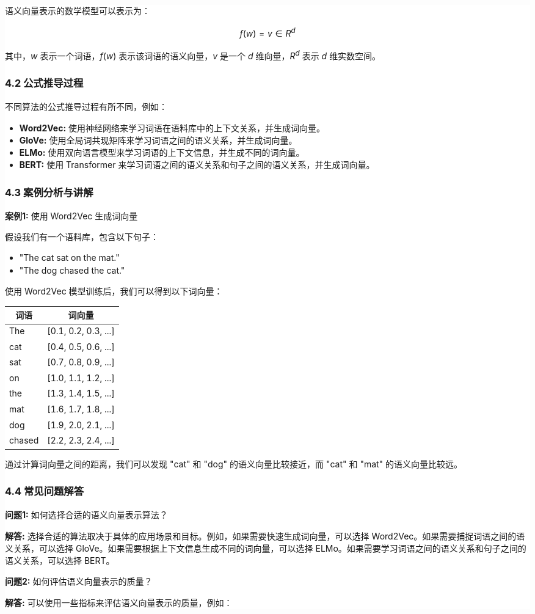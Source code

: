 语义向量表示的数学模型可以表示为：

$$
f(w) = v \in R^d
$$

其中，$w$ 表示一个词语，$f(w)$ 表示该词语的语义向量，$v$ 是一个 $d$ 维向量，$R^d$ 表示 $d$ 维实数空间。

### 4.2  公式推导过程

不同算法的公式推导过程有所不同，例如：

* **Word2Vec:**  使用神经网络来学习词语在语料库中的上下文关系，并生成词向量。
* **GloVe:**  使用全局词共现矩阵来学习词语之间的语义关系，并生成词向量。
* **ELMo:**  使用双向语言模型来学习词语的上下文信息，并生成不同的词向量。
* **BERT:**  使用 Transformer 来学习词语之间的语义关系和句子之间的语义关系，并生成词向量。

### 4.3  案例分析与讲解

**案例1:** 使用 Word2Vec 生成词向量

假设我们有一个语料库，包含以下句子：

* "The cat sat on the mat."
* "The dog chased the cat."

使用 Word2Vec 模型训练后，我们可以得到以下词向量：

| 词语 | 词向量 |
|---|---|
| The | [0.1, 0.2, 0.3, ...] |
| cat | [0.4, 0.5, 0.6, ...] |
| sat | [0.7, 0.8, 0.9, ...] |
| on | [1.0, 1.1, 1.2, ...] |
| the | [1.3, 1.4, 1.5, ...] |
| mat | [1.6, 1.7, 1.8, ...] |
| dog | [1.9, 2.0, 2.1, ...] |
| chased | [2.2, 2.3, 2.4, ...] |

通过计算词向量之间的距离，我们可以发现 "cat" 和 "dog" 的语义向量比较接近，而 "cat" 和 "mat" 的语义向量比较远。

### 4.4  常见问题解答

**问题1:** 如何选择合适的语义向量表示算法？

**解答:**  选择合适的算法取决于具体的应用场景和目标。例如，如果需要快速生成词向量，可以选择 Word2Vec。如果需要捕捉词语之间的语义关系，可以选择 GloVe。如果需要根据上下文信息生成不同的词向量，可以选择 ELMo。如果需要学习词语之间的语义关系和句子之间的语义关系，可以选择 BERT。

**问题2:** 如何评估语义向量表示的质量？

**解答:**  可以使用一些指标来评估语义向量表示的质量，例如：
